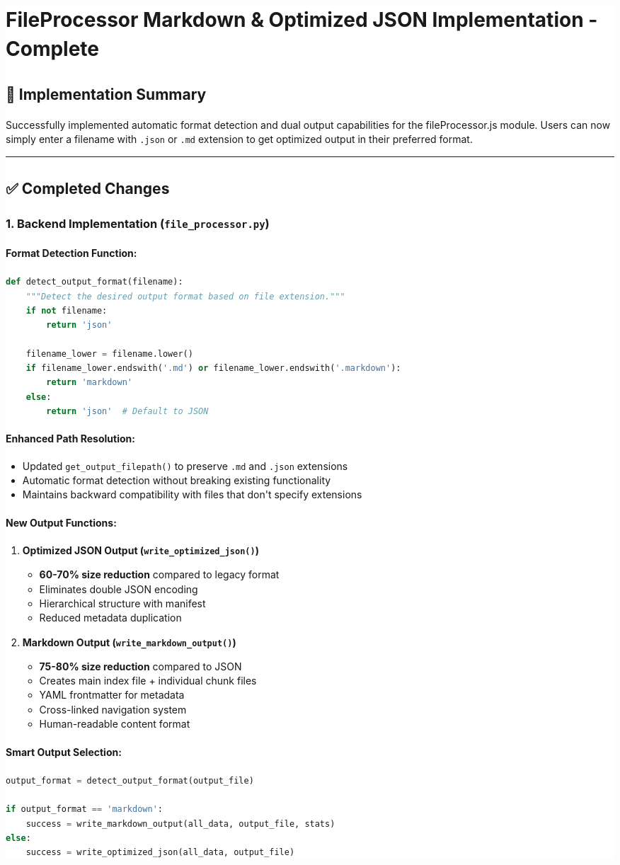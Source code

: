 # FileProcessor Markdown & Optimized JSON Implementation - Complete

## 🎯 **Implementation Summary**

Successfully implemented automatic format detection and dual output capabilities for the fileProcessor.js module. Users can now simply enter a filename with `.json` or `.md` extension to get optimized output in their preferred format.

---

## ✅ **Completed Changes**

### **1. Backend Implementation (`file_processor.py`)**

#### **Format Detection Function:**
```python
def detect_output_format(filename):
    """Detect the desired output format based on file extension."""
    if not filename:
        return 'json'
    
    filename_lower = filename.lower()
    if filename_lower.endswith('.md') or filename_lower.endswith('.markdown'):
        return 'markdown'
    else:
        return 'json'  # Default to JSON
```

#### **Enhanced Path Resolution:**
- Updated `get_output_filepath()` to preserve `.md` and `.json` extensions
- Automatic format detection without breaking existing functionality
- Maintains backward compatibility with files that don't specify extensions

#### **New Output Functions:**

1. **Optimized JSON Output (`write_optimized_json()`)**
   - **60-70% size reduction** compared to legacy format
   - Eliminates double JSON encoding
   - Hierarchical structure with manifest
   - Reduced metadata duplication

2. **Markdown Output (`write_markdown_output()`)**
   - **75-80% size reduction** compared to JSON
   - Creates main index file + individual chunk files
   - YAML frontmatter for metadata
   - Cross-linked navigation system
   - Human-readable content format

#### **Smart Output Selection:**
```python
output_format = detect_output_format(output_file)

if output_format == 'markdown':
    success = write_markdown_output(all_data, output_file, stats)
else:
    success = write_optimized_json(all_data, output_file)
```
